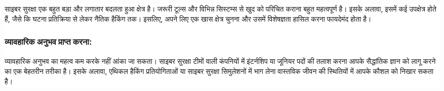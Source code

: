 साइबर सुरक्षा एक बहुत बड़ा और लगातार बदलता हुआ क्षेत्र है। जरूरी टूल्स और विभिन्न सिस्टम्स से खुद को परिचित कराना बहुत महत्वपूर्ण है। इसके अलावा, इसमें कई उपक्षेत्र होते हैं, जैसे कि घटना प्रतिक्रिया से लेकर नैतिक हैकिंग तक। इसलिए, अपने लिए एक खास क्षेत्र चुनना और उसमें विशेषज्ञता हासिल करना फायदेमंद होता है।

### व्यावहारिक अनुभव प्राप्त करना:

व्यावहारिक अनुभव का महत्व कम करके नहीं आंका जा सकता। साइबर सुरक्षा टीमों वाली कंपनियों में इंटर्नशिप या जूनियर पदों की तलाश करना आपके सैद्धांतिक ज्ञान को लागू करने का एक बेहतरीन तरीका है। इसके अलावा, एथिकल हैकिंग प्रतियोगिताओं या साइबर सुरक्षा सिमुलेशनों में भाग लेना वास्तविक जीवन की स्थितियों में आपके कौशल को निखार सकता है।

